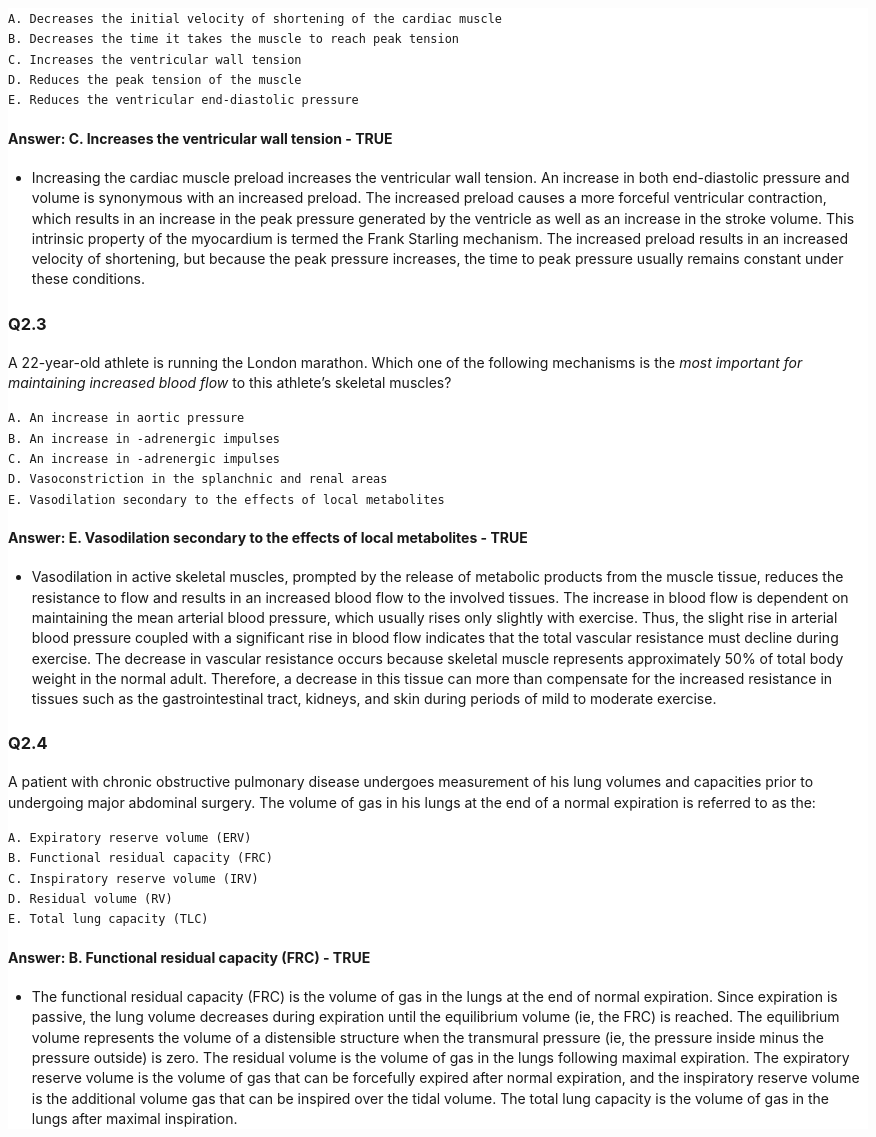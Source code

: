 	A. Decreases the initial velocity of shortening of the cardiac muscle
	B. Decreases the time it takes the muscle to reach peak tension
	C. Increases the ventricular wall tension
	D. Reduces the peak tension of the muscle
	E. Reduces the ventricular end-diastolic pressure

#### Answer: C. Increases the ventricular wall tension - TRUE
- Increasing the cardiac muscle preload increases the ventricular wall tension. An increase in both end-diastolic pressure and volume is synonymous with an increased preload. The increased preload causes a more forceful ventricular contraction, which results in an increase in the peak pressure generated by the ventricle as well as an increase in the stroke volume. This intrinsic property of the myocardium is termed the Frank Starling mechanism. The increased preload results in an increased velocity of shortening, but because the peak pressure increases, the time to peak pressure usually remains constant under these conditions.

### Q2.3
A 22-year-old athlete is running the London marathon. Which one of the following mechanisms is the _most important for maintaining increased blood flow_ to this athlete’s skeletal muscles?

	A. An increase in aortic pressure
	B. An increase in -adrenergic impulses
	C. An increase in -adrenergic impulses
	D. Vasoconstriction in the splanchnic and renal areas
	E. Vasodilation secondary to the effects of local metabolites

#### Answer: E. Vasodilation secondary to the effects of local metabolites - TRUE
- Vasodilation in active skeletal muscles, prompted by the release of metabolic products from the muscle tissue, reduces the resistance to flow and results in an increased blood flow to the involved tissues. The increase in blood flow is dependent on maintaining the mean arterial blood pressure, which usually rises only slightly with exercise. Thus, the slight rise in arterial blood pressure coupled with a significant rise in blood flow indicates that the total vascular resistance must decline during exercise. The decrease in vascular resistance occurs because skeletal muscle represents approximately 50% of total body weight in the normal adult. Therefore, a decrease in this tissue can more than compensate for the increased resistance in tissues such as the gastrointestinal tract, kidneys, and skin during periods of mild to moderate exercise.

### Q2.4
A patient with chronic obstructive pulmonary disease undergoes measurement of his lung volumes and capacities prior to undergoing major abdominal surgery. The volume of gas in his lungs at the end of a normal expiration is referred to as the:

	A. Expiratory reserve volume (ERV)
	B. Functional residual capacity (FRC)
	C. Inspiratory reserve volume (IRV)
	D. Residual volume (RV)
	E. Total lung capacity (TLC)
	
#### Answer: B. Functional residual capacity (FRC) - TRUE
- The functional residual capacity (FRC) is the volume of gas in the lungs at the end of normal expiration. Since expiration is passive, the lung volume decreases during expiration until the equilibrium volume (ie, the FRC) is reached. The equilibrium volume represents the volume of a distensible structure when the transmural pressure (ie, the pressure inside minus the pressure outside) is zero. The residual volume is the volume of gas in the lungs following maximal expiration. The expiratory reserve volume is the volume of gas that can be forcefully expired after normal expiration, and the inspiratory reserve volume is the additional volume gas that can be inspired over the tidal volume. The total lung capacity is the volume of gas in the lungs after maximal inspiration.
